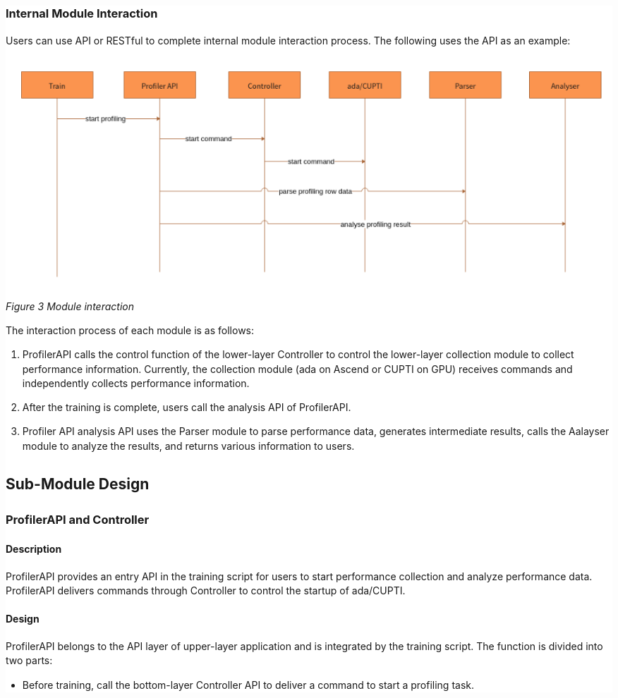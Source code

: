 ### Internal Module Interaction

Users can use API or RESTful to complete internal module interaction process. The following uses the API as an example:

![time_order_profiler.png](./images/time_order_profiler.png)

*Figure 3 Module interaction*

The interaction process of each module is as follows:

1. ProfilerAPI calls the control function of the lower-layer Controller to control the lower-layer collection module to collect performance information. Currently, the collection module (ada on Ascend or CUPTI on GPU) receives commands and independently collects performance information.

2. After the training is complete, users call the analysis API of ProfilerAPI.

3. Profiler API analysis API uses the Parser module to parse performance data, generates intermediate results, calls the Aalayser module to analyze the results, and returns various information to users.

## Sub-Module Design

### ProfilerAPI and Controller

#### Description

ProfilerAPI provides an entry API in the training script for users to start performance collection and analyze performance data.
ProfilerAPI delivers commands through Controller to control the startup of ada/CUPTI.

#### Design

ProfilerAPI belongs to the API layer of upper-layer application and is integrated by the training script. The function is divided into two parts:

- Before training, call the bottom-layer Controller API to deliver a command to start a profiling task.
